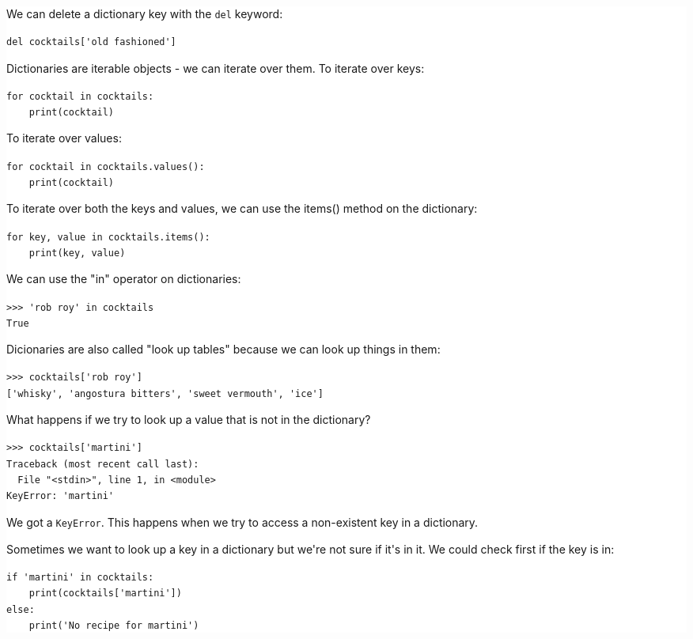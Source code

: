We can delete a dictionary key with the `del` keyword:

```
del cocktails['old fashioned']
```


Dictionaries are iterable objects - we can iterate over them.
To iterate over keys:

```
for cocktail in cocktails:
    print(cocktail)
```

To iterate over values:

```
for cocktail in cocktails.values():
    print(cocktail)
```

To iterate over both the keys and values, we can use the items() method on the dictionary:

```
for key, value in cocktails.items():
    print(key, value)
```

We can use the "in" operator on dictionaries:

```
>>> 'rob roy' in cocktails
True
```

Dicionaries are also called "look up tables" because we can look up things in them:

```
>>> cocktails['rob roy']
['whisky', 'angostura bitters', 'sweet vermouth', 'ice']
```

What happens if we try to look up a value that is not in the dictionary?

```
>>> cocktails['martini']
Traceback (most recent call last):
  File "<stdin>", line 1, in <module>
KeyError: 'martini'
```

We got a `KeyError`. This happens when we try to access a non-existent key in a dictionary.

Sometimes we want to look up a key in a dictionary but we're not sure if it's in it. 
We could check first if the key is in:

```
if 'martini' in cocktails:
    print(cocktails['martini'])
else:
    print('No recipe for martini')
```
